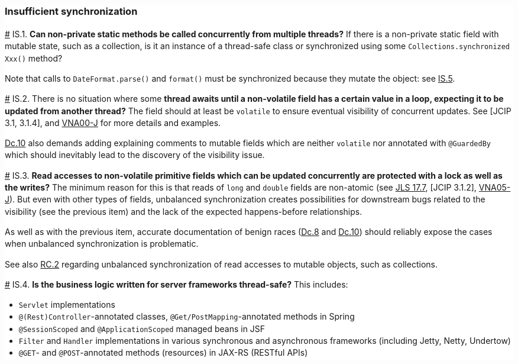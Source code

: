 ### Insufficient synchronization

<a name="static-thread-safe"></a>
[#](#static-thread-safe) IS.1. **Can non-private static methods be called concurrently from multiple
threads?** If there is a non-private static field with mutable state, such as a collection, is it an
instance of a thread-safe class or synchronized using some `Collections.synchronizedXxx()` method?

Note that calls to `DateFormat.parse()` and `format()` must be synchronized because they mutate the
object: see [IS.5](#dateformat).

<a name="non-volatile-visibility"></a>
[#](#non-volatile-visibility) IS.2. There is no situation where some **thread awaits until a
non-volatile field has a certain value in a loop, expecting it to be updated from another thread?**
The field should at least be `volatile` to ensure eventual visibility of concurrent updates. See
[JCIP 3.1, 3.1.4], and [VNA00-J](
https://wiki.sei.cmu.edu/confluence/display/java/VNA00-J.+Ensure+visibility+when+accessing+shared+primitive+variables)
for more details and examples.

[Dc.10](#plain-field) also demands adding explaining comments to mutable fields which are neither
`volatile` nor annotated with `@GuardedBy` which should inevitably lead to the discovery of the
visibility issue.

<a name="non-volatile-protection"></a>
[#](#non-volatile-protection) IS.3. **Read accesses to non-volatile primitive fields which can be
updated concurrently are protected with a lock as well as the writes?** The minimum reason for this
is that reads of `long` and `double` fields are non-atomic (see [JLS 17.7](
https://docs.oracle.com/javase/specs/jls/se11/html/jls-17.html#jls-17.7), [JCIP 3.1.2], [VNA05-J](
https://wiki.sei.cmu.edu/confluence/display/java/VNA05-J.+Ensure+atomicity+when+reading+and+writing+64-bit+values)).
But even with other types of fields, unbalanced synchronization creates possibilities for downstream
bugs related to the visibility (see the previous item) and the lack of the expected happens-before
relationships.

As well as with the previous item, accurate documentation of benign races
([Dc.8](#document-benign-race) and [Dc.10](#plain-field)) should reliably expose the cases when
unbalanced synchronization is problematic.

See also [RC.2](#unsafe-concurrent-point-read) regarding unbalanced synchronization of read accesses
to mutable objects, such as collections.

<a name="server-framework-sync"></a>
[#](#server-framework-sync) IS.4. **Is the business logic written for server frameworks
thread-safe?** This includes:
 - `Servlet` implementations
 - `@(Rest)Controller`-annotated classes, `@Get/PostMapping`-annotated methods in Spring
 - `@SessionScoped` and `@ApplicationScoped` managed beans in JSF
 - `Filter` and `Handler` implementations in various synchronous and asynchronous frameworks
 (including Jetty, Netty, Undertow)
 - `@GET`- and `@POST`-annotated methods (resources) in JAX-RS (RESTful APIs)
